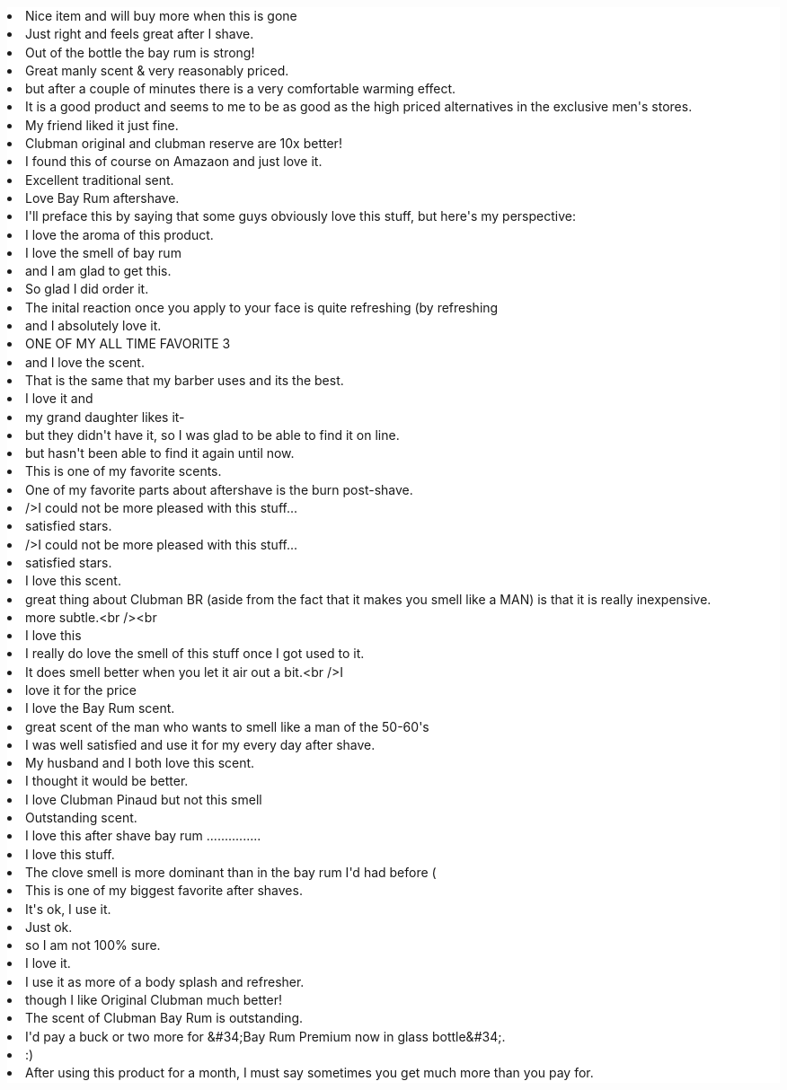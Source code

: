 <li> Nice item and will buy more when this is gone</li>
<li> Just right and feels great after I shave.</li>
<li> Out of the bottle the bay rum is strong!</li>
<li> Great manly scent &amp; very reasonably priced.</li>
<li> but after a couple of minutes there is a very comfortable warming effect.</li>
<li> It is a good product and seems to me to be as good as the high priced alternatives in the exclusive men&#x27;s stores.</li>
<li> My friend liked it just fine.  </li>
<li> Clubman original and clubman reserve are 10x better!</li>
<li> I found this of course on Amazaon and just love it.</li>
<li> Excellent traditional sent.</li>
<li> Love Bay Rum aftershave.  </li>
<li> I&#x27;ll preface this by saying that some guys obviously love this stuff, but here&#x27;s my perspective:    </li>
<li> I love the aroma of this product.</li>
<li> I love the smell of bay rum</li>
<li> and I am glad to get this.</li>
<li> So glad I did order it.</li>
<li> The inital reaction once you apply to your face is quite refreshing (by refreshing</li>
<li> and I absolutely love it.</li>
<li> ONE OF MY ALL TIME FAVORITE 3</li>
<li> and I love the scent.</li>
<li> That is the same that my barber uses and its the best.</li>
<li> I love it and</li>
<li> my grand daughter likes it-</li>
<li> but they didn&#x27;t have it, so I was glad to be able to find it on line.  </li>
<li> but hasn&#x27;t been able to find it again until now.  </li>
<li> This is one of my favorite scents.</li>
<li> One of my favorite parts about aftershave is the burn post-shave.</li>
<li> /&gt;I could not be more pleased with this stuff...</li>
<li> satisfied stars.</li>
<li> /&gt;I could not be more pleased with this stuff...</li>
<li> satisfied stars.</li>
<li> I love this scent.</li>
<li> great thing about Clubman BR (aside from the fact that it makes you smell like a MAN) is that it is really inexpensive.</li>
<li> more subtle.&lt;br /&gt;&lt;br</li>
<li> I love this</li>
<li> I really do love the smell of this stuff once I got used to it.</li>
<li> It does smell better when you let it air out a bit.&lt;br /&gt;I</li>
<li> love it for the price</li>
<li> I love the Bay Rum scent.</li>
<li> great scent of the man who wants to smell like a man of the 50-60&#x27;s</li>
<li> I was well satisfied and use it for my every day after shave.</li>
<li> My husband and I both love this scent.  </li>
<li> I thought it would be better.</li>
<li> I love Clubman Pinaud but not this smell</li>
<li> Outstanding scent.  </li>
<li> I love this after shave  bay rum ...............  </li>
<li> I love this stuff.</li>
<li> The clove smell is more dominant than in the bay rum I&#x27;d had before (</li>
<li> This is one of my biggest favorite after shaves.</li>
<li> It&#x27;s ok, I use it.</li>
<li> Just ok.</li>
<li> so I am not 100% sure.</li>
<li> I love it.</li>
<li> I use it as more of a body splash and refresher.  </li>
<li> though I like Original Clubman much better!  </li>
<li> The scent of Clubman Bay Rum is outstanding.</li>
<li> I&#x27;d pay a buck or two more for &amp;#34;Bay Rum Premium now in glass bottle&amp;#34;.</li>
<li> :)  </li>
<li> After using this product for a month, I must say sometimes you get much more than you pay for.</li>